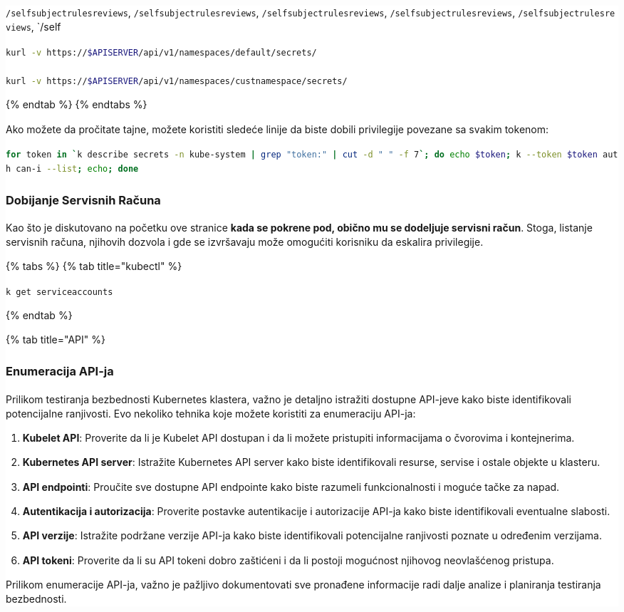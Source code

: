 `/selfsubjectrulesreviews`, `/selfsubjectrulesreviews`, `/selfsubjectrulesreviews`, `/selfsubjectrulesreviews`, `/selfsubjectrulesreviews`, `/self
```bash
kurl -v https://$APISERVER/api/v1/namespaces/default/secrets/

kurl -v https://$APISERVER/api/v1/namespaces/custnamespace/secrets/
```
{% endtab %}
{% endtabs %}

Ako možete da pročitate tajne, možete koristiti sledeće linije da biste dobili privilegije povezane sa svakim tokenom:
```bash
for token in `k describe secrets -n kube-system | grep "token:" | cut -d " " -f 7`; do echo $token; k --token $token auth can-i --list; echo; done
```
### Dobijanje Servisnih Računa

Kao što je diskutovano na početku ove stranice **kada se pokrene pod, obično mu se dodeljuje servisni račun**. Stoga, listanje servisnih računa, njihovih dozvola i gde se izvršavaju može omogućiti korisniku da eskalira privilegije.

{% tabs %}
{% tab title="kubectl" %}
```bash
k get serviceaccounts
```
{% endtab %}

{% tab title="API" %} 

### Enumeracija API-ja

Prilikom testiranja bezbednosti Kubernetes klastera, važno je detaljno istražiti dostupne API-jeve kako biste identifikovali potencijalne ranjivosti. Evo nekoliko tehnika koje možete koristiti za enumeraciju API-ja:

1. **Kubelet API**: Proverite da li je Kubelet API dostupan i da li možete pristupiti informacijama o čvorovima i kontejnerima.

2. **Kubernetes API server**: Istražite Kubernetes API server kako biste identifikovali resurse, servise i ostale objekte u klasteru.

3. **API endpointi**: Proučite sve dostupne API endpointe kako biste razumeli funkcionalnosti i moguće tačke za napad.

4. **Autentikacija i autorizacija**: Proverite postavke autentikacije i autorizacije API-ja kako biste identifikovali eventualne slabosti.

5. **API verzije**: Istražite podržane verzije API-ja kako biste identifikovali potencijalne ranjivosti poznate u određenim verzijama.

6. **API tokeni**: Proverite da li su API tokeni dobro zaštićeni i da li postoji mogućnost njihovog neovlašćenog pristupa.

Prilikom enumeracije API-ja, važno je pažljivo dokumentovati sve pronađene informacije radi dalje analize i planiranja testiranja bezbednosti. 
